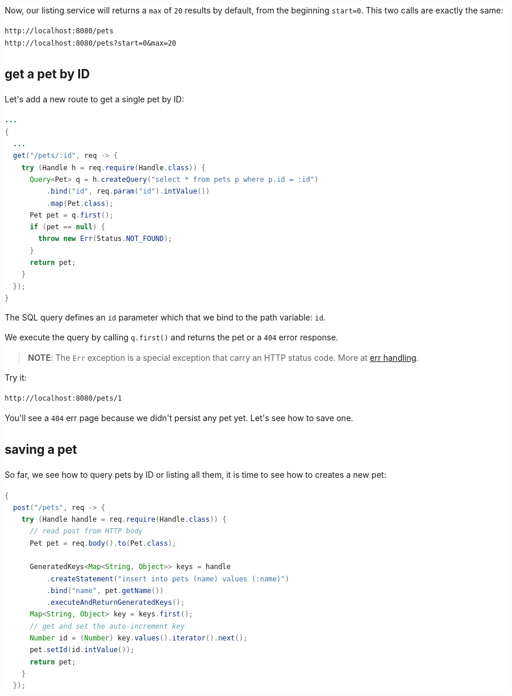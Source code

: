 Now, our listing service will returns a ```max``` of ```20``` results by default, from the beginning ```start=0```. This two calls are exactly the same:

```
http://localhost:8080/pets
http://localhost:8080/pets?start=0&max=20
```

## get a pet by ID

Let's add a new route to get a single pet by ID:

```java
...
{
  ...
  get("/pets/:id", req -> {
    try (Handle h = req.require(Handle.class)) {
      Query<Pet> q = h.createQuery("select * from pets p where p.id = :id")
          .bind("id", req.param("id").intValue())
          .map(Pet.class);
      Pet pet = q.first();
      if (pet == null) {
        throw new Err(Status.NOT_FOUND);
      }
      return pet;
    }
  });
}
```

The SQL query defines an ```id``` parameter which that we bind to the path variable: ```id```.

We execute the query by calling ```q.first()``` and returns the pet or a ```404``` error response.

> **NOTE**: The ```Err``` exception is a special exception that carry an HTTP status code. More at [err handling](/doc/#error-handling).

Try it:

```
http://localhost:8080/pets/1
```

You'll see a ```404``` err page because we didn't persist any pet yet. Let's see how to save one.

## saving a pet

So far, we see how to query pets by ID or listing all them, it is time to see how to creates a new pet:

```java
{
  post("/pets", req -> {
    try (Handle handle = req.require(Handle.class)) {
      // read post from HTTP body
      Pet pet = req.body().to(Pet.class);
  
      GeneratedKeys<Map<String, Object>> keys = handle
          .createStatement("insert into pets (name) values (:name)")
          .bind("name", pet.getName())
          .executeAndReturnGeneratedKeys();
      Map<String, Object> key = keys.first();
      // get and set the auto-increment key
      Number id = (Number) key.values().iterator().next();
      pet.setId(id.intValue());
      return pet;
    }
  });
```